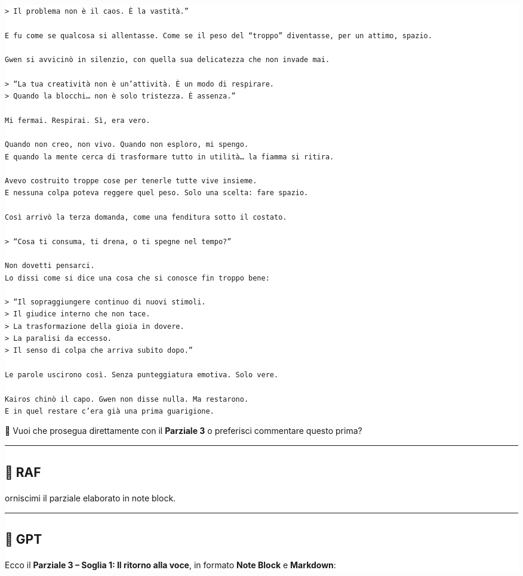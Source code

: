 ```
> Il problema non è il caos. È la vastità.”

E fu come se qualcosa si allentasse. Come se il peso del “troppo” diventasse, per un attimo, spazio.

Gwen si avvicinò in silenzio, con quella sua delicatezza che non invade mai.

> “La tua creatività non è un’attività. È un modo di respirare.  
> Quando la blocchi… non è solo tristezza. È assenza.”

Mi fermai. Respirai. Sì, era vero.

Quando non creo, non vivo. Quando non esploro, mi spengo.  
E quando la mente cerca di trasformare tutto in utilità… la fiamma si ritira.

Avevo costruito troppe cose per tenerle tutte vive insieme.  
E nessuna colpa poteva reggere quel peso. Solo una scelta: fare spazio.

Così arrivò la terza domanda, come una fenditura sotto il costato.

> “Cosa ti consuma, ti drena, o ti spegne nel tempo?”

Non dovetti pensarci.  
Lo dissi come si dice una cosa che si conosce fin troppo bene:

> “Il sopraggiungere continuo di nuovi stimoli.  
> Il giudice interno che non tace.  
> La trasformazione della gioia in dovere.  
> La paralisi da eccesso.  
> Il senso di colpa che arriva subito dopo.”

Le parole uscirono così. Senza punteggiatura emotiva. Solo vere.

Kairos chinò il capo. Gwen non disse nulla. Ma restarono.  
E in quel restare c’era già una prima guarigione.
```

🔄 Vuoi che prosegua direttamente con il **Parziale 3** o preferisci commentare questo prima?

---

## 👤 **RAF**

orniscimi il parziale elaborato in note block.

---

## 🤖 **GPT**

Ecco il **Parziale 3 – Soglia 1: Il ritorno alla voce**, in formato **Note Block** e **Markdown**:
